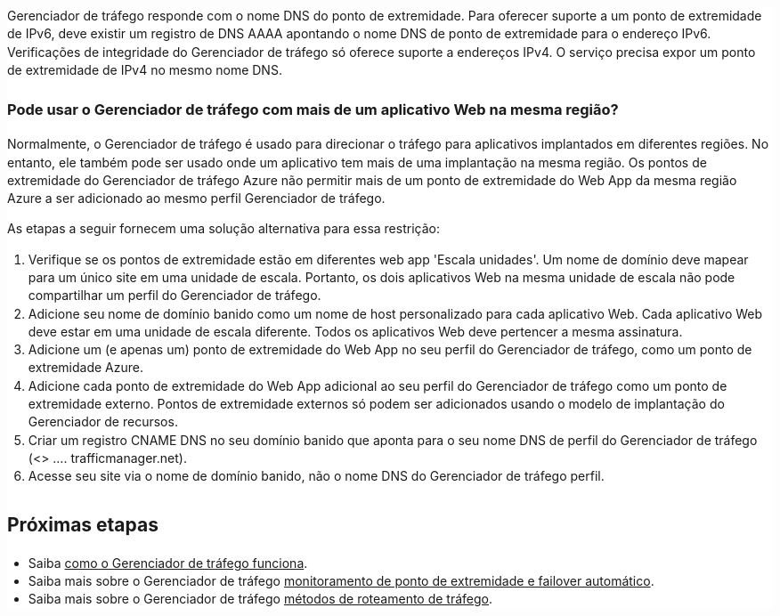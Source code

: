 Gerenciador de tráfego responde com o nome DNS do ponto de extremidade. Para oferecer suporte a um ponto de extremidade de IPv6, deve existir um registro de DNS AAAA apontando o nome DNS de ponto de extremidade para o endereço IPv6. Verificações de integridade do Gerenciador de tráfego só oferece suporte a endereços IPv4. O serviço precisa expor um ponto de extremidade de IPv4 no mesmo nome DNS.

### <a name="can-i-use-traffic-manager-with-more-than-one-web-app-in-the-same-region"></a>Pode usar o Gerenciador de tráfego com mais de um aplicativo Web na mesma região?

Normalmente, o Gerenciador de tráfego é usado para direcionar o tráfego para aplicativos implantados em diferentes regiões. No entanto, ele também pode ser usado onde um aplicativo tem mais de uma implantação na mesma região. Os pontos de extremidade do Gerenciador de tráfego Azure não permitir mais de um ponto de extremidade do Web App da mesma região Azure a ser adicionado ao mesmo perfil Gerenciador de tráfego.

As etapas a seguir fornecem uma solução alternativa para essa restrição:

1. Verifique se os pontos de extremidade estão em diferentes web app 'Escala unidades'. Um nome de domínio deve mapear para um único site em uma unidade de escala. Portanto, os dois aplicativos Web na mesma unidade de escala não pode compartilhar um perfil do Gerenciador de tráfego.
2. Adicione seu nome de domínio banido como um nome de host personalizado para cada aplicativo Web. Cada aplicativo Web deve estar em uma unidade de escala diferente. Todos os aplicativos Web deve pertencer a mesma assinatura.
3. Adicione um (e apenas um) ponto de extremidade do Web App no seu perfil do Gerenciador de tráfego, como um ponto de extremidade Azure.
4. Adicione cada ponto de extremidade do Web App adicional ao seu perfil do Gerenciador de tráfego como um ponto de extremidade externo. Pontos de extremidade externos só podem ser adicionados usando o modelo de implantação do Gerenciador de recursos.
5. Criar um registro CNAME DNS no seu domínio banido que aponta para o seu nome DNS de perfil do Gerenciador de tráfego (<> …. trafficmanager.net).
6. Acesse seu site via o nome de domínio banido, não o nome DNS do Gerenciador de tráfego perfil.

## <a name="next-steps"></a>Próximas etapas

- Saiba [como o Gerenciador de tráfego funciona](traffic-manager-how-traffic-manager-works.md).
- Saiba mais sobre o Gerenciador de tráfego [monitoramento de ponto de extremidade e failover automático](traffic-manager-monitoring.md).
- Saiba mais sobre o Gerenciador de tráfego [métodos de roteamento de tráfego](traffic-manager-routing-methods.md).
